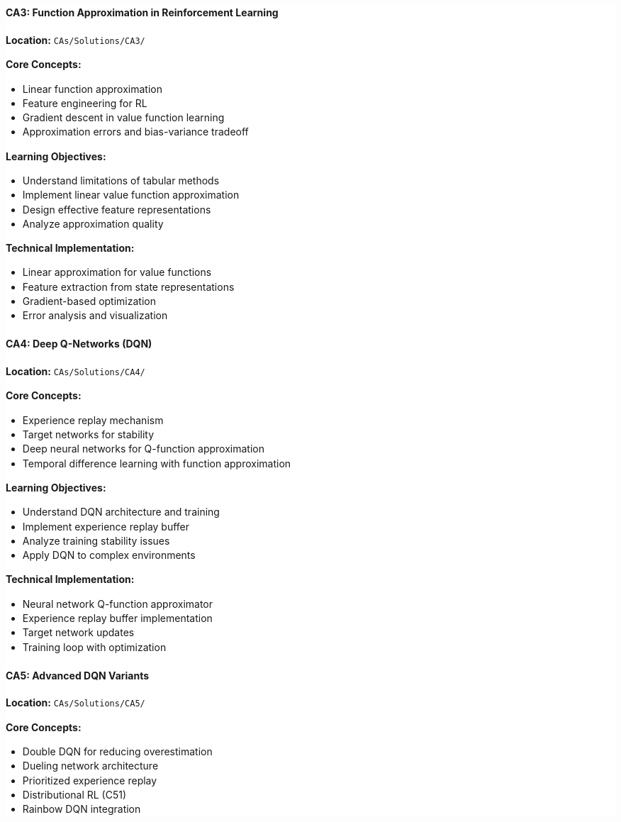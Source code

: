 #### CA3: Function Approximation in Reinforcement Learning

**Location:** `CAs/Solutions/CA3/`

**Core Concepts:**

- Linear function approximation
- Feature engineering for RL
- Gradient descent in value function learning
- Approximation errors and bias-variance tradeoff

**Learning Objectives:**

- Understand limitations of tabular methods
- Implement linear value function approximation
- Design effective feature representations
- Analyze approximation quality

**Technical Implementation:**

- Linear approximation for value functions
- Feature extraction from state representations
- Gradient-based optimization
- Error analysis and visualization

#### CA4: Deep Q-Networks (DQN)

**Location:** `CAs/Solutions/CA4/`

**Core Concepts:**

- Experience replay mechanism
- Target networks for stability
- Deep neural networks for Q-function approximation
- Temporal difference learning with function approximation

**Learning Objectives:**

- Understand DQN architecture and training
- Implement experience replay buffer
- Analyze training stability issues
- Apply DQN to complex environments

**Technical Implementation:**

- Neural network Q-function approximator
- Experience replay buffer implementation
- Target network updates
- Training loop with optimization

#### CA5: Advanced DQN Variants

**Location:** `CAs/Solutions/CA5/`

**Core Concepts:**

- Double DQN for reducing overestimation
- Dueling network architecture
- Prioritized experience replay
- Distributional RL (C51)
- Rainbow DQN integration
